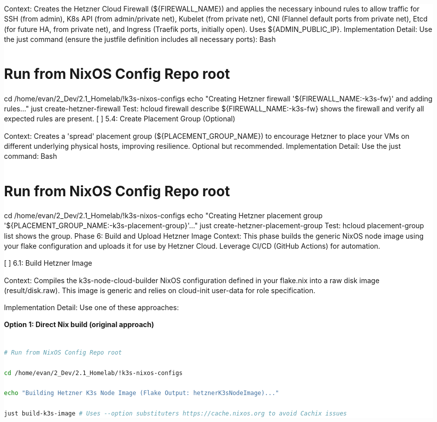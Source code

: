 Context: Creates the Hetzner Cloud Firewall (${FIREWALL_NAME}) and applies the necessary inbound rules to allow traffic for SSH (from admin), K8s API (from admin/private net), Kubelet (from private net), CNI (Flannel default ports from private net), Etcd (for future HA, from private net), and Ingress (Traefik ports, initially open). Uses ${ADMIN_PUBLIC_IP}.
Implementation Detail: Use the just command (ensure the justfile definition includes all necessary ports):
Bash

# Run from NixOS Config Repo root
cd /home/evan/2_Dev/2.1_Homelab/\!k3s-nixos-configs
echo "Creating Hetzner firewall '${FIREWALL_NAME:-k3s-fw}' and adding rules..."
just create-hetzner-firewall
Test: hcloud firewall describe ${FIREWALL_NAME:-k3s-fw} shows the firewall and verify all expected rules are present.
[ ] 5.4: Create Placement Group (Optional)

Context: Creates a 'spread' placement group (${PLACEMENT_GROUP_NAME}) to encourage Hetzner to place your VMs on different underlying physical hosts, improving resilience. Optional but recommended.
Implementation Detail: Use the just command:
Bash

# Run from NixOS Config Repo root
cd /home/evan/2_Dev/2.1_Homelab/\!k3s-nixos-configs
echo "Creating Hetzner placement group '${PLACEMENT_GROUP_NAME:-k3s-placement-group}'..."
just create-hetzner-placement-group
Test: hcloud placement-group list shows the group.
Phase 6: Build and Upload Hetzner Image
Context: This phase builds the generic NixOS node image using your flake configuration and uploads it for use by Hetzner Cloud. Leverage CI/CD (GitHub Actions) for automation.

[ ] 6.1: Build Hetzner Image

Context: Compiles the k3s-node-cloud-builder NixOS configuration defined in your flake.nix into a raw disk image (result/disk.raw). This image is generic and relies on cloud-init user-data for role specification.

Implementation Detail: Use one of these approaches:



**Option 1: Direct Nix build (original approach)**

```bash

# Run from NixOS Config Repo root

cd /home/evan/2_Dev/2.1_Homelab/!k3s-nixos-configs

echo "Building Hetzner K3s Node Image (Flake Output: hetznerK3sNodeImage)..."

just build-k3s-image # Uses --option substituters https://cache.nixos.org to avoid Cachix issues

```
